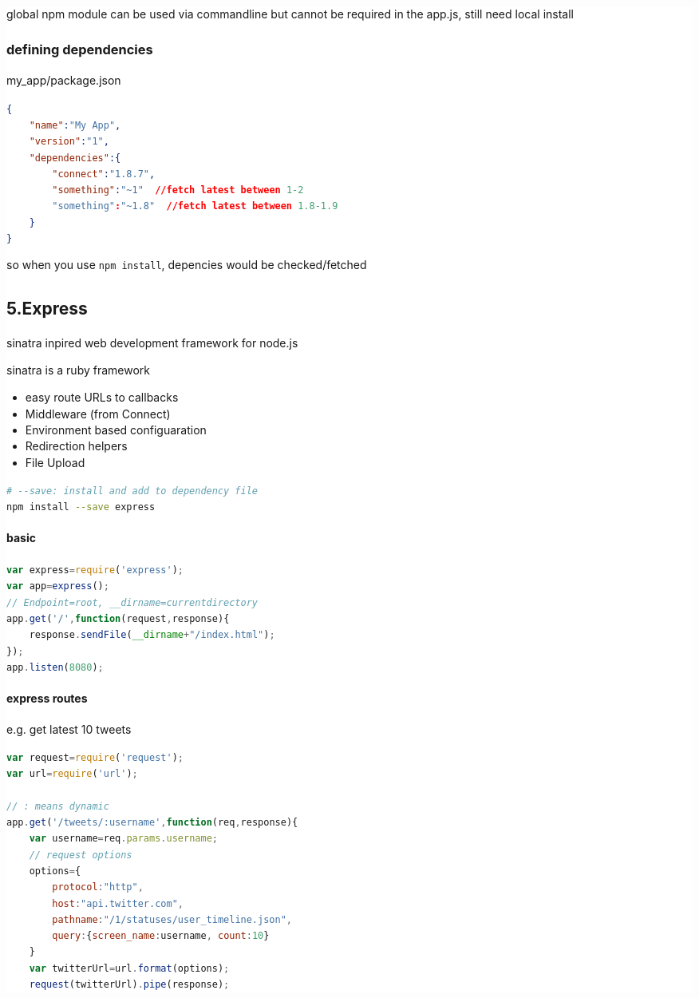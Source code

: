 global npm module can be used via commandline
but cannot be required in the app.js, still need local install

### defining dependencies
my_app/package.json
```json
{
    "name":"My App",
    "version":"1",
    "dependencies":{
        "connect":"1.8.7",
        "something":"~1"  //fetch latest between 1-2
        "something":"~1.8"  //fetch latest between 1.8-1.9
    }
}
```

so when you use `npm install`, depencies would be checked/fetched



## 5.Express
sinatra inpired web development framework for node.js

sinatra is a ruby framework
- easy route URLs to callbacks
- Middleware (from Connect)
- Environment based configuaration
- Redirection helpers
- File Upload

```sh
# --save: install and add to dependency file
npm install --save express
```

#### basic

```js
var express=require('express');
var app=express();
// Endpoint=root, __dirname=currentdirectory
app.get('/',function(request,response){
    response.sendFile(__dirname+"/index.html");
});
app.listen(8080);
```

#### express routes
e.g. get latest 10 tweets

```js
var request=require('request');
var url=require('url');

// : means dynamic
app.get('/tweets/:username',function(req,response){
    var username=req.params.username;
    // request options
    options={
        protocol:"http",
        host:"api.twitter.com",
        pathname:"/1/statuses/user_timeline.json",
        query:{screen_name:username, count:10}
    }
    var twitterUrl=url.format(options);
    request(twitterUrl).pipe(response);
```